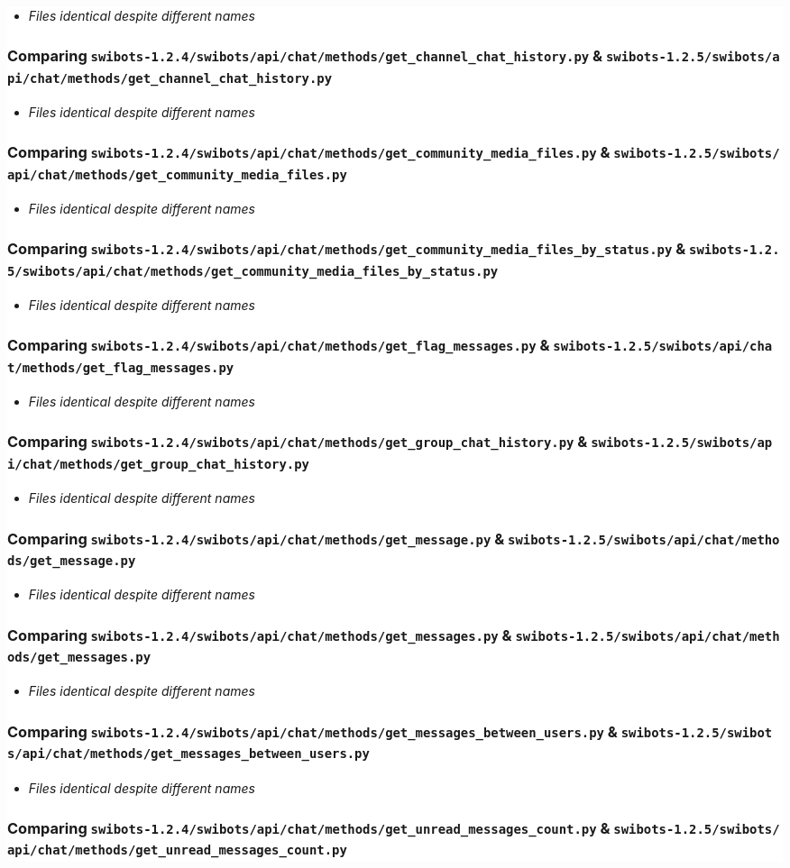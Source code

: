  * *Files identical despite different names*

### Comparing `swibots-1.2.4/swibots/api/chat/methods/get_channel_chat_history.py` & `swibots-1.2.5/swibots/api/chat/methods/get_channel_chat_history.py`

 * *Files identical despite different names*

### Comparing `swibots-1.2.4/swibots/api/chat/methods/get_community_media_files.py` & `swibots-1.2.5/swibots/api/chat/methods/get_community_media_files.py`

 * *Files identical despite different names*

### Comparing `swibots-1.2.4/swibots/api/chat/methods/get_community_media_files_by_status.py` & `swibots-1.2.5/swibots/api/chat/methods/get_community_media_files_by_status.py`

 * *Files identical despite different names*

### Comparing `swibots-1.2.4/swibots/api/chat/methods/get_flag_messages.py` & `swibots-1.2.5/swibots/api/chat/methods/get_flag_messages.py`

 * *Files identical despite different names*

### Comparing `swibots-1.2.4/swibots/api/chat/methods/get_group_chat_history.py` & `swibots-1.2.5/swibots/api/chat/methods/get_group_chat_history.py`

 * *Files identical despite different names*

### Comparing `swibots-1.2.4/swibots/api/chat/methods/get_message.py` & `swibots-1.2.5/swibots/api/chat/methods/get_message.py`

 * *Files identical despite different names*

### Comparing `swibots-1.2.4/swibots/api/chat/methods/get_messages.py` & `swibots-1.2.5/swibots/api/chat/methods/get_messages.py`

 * *Files identical despite different names*

### Comparing `swibots-1.2.4/swibots/api/chat/methods/get_messages_between_users.py` & `swibots-1.2.5/swibots/api/chat/methods/get_messages_between_users.py`

 * *Files identical despite different names*

### Comparing `swibots-1.2.4/swibots/api/chat/methods/get_unread_messages_count.py` & `swibots-1.2.5/swibots/api/chat/methods/get_unread_messages_count.py`
